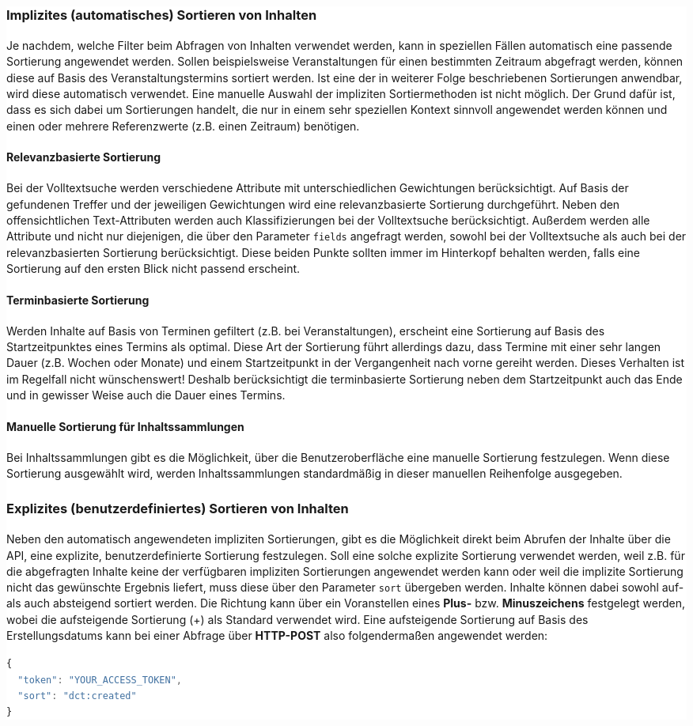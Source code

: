 ### Implizites (automatisches) Sortieren von Inhalten

Je nachdem, welche Filter beim Abfragen von Inhalten verwendet werden, kann in speziellen Fällen automatisch eine passende Sortierung angewendet werden. Sollen beispielsweise Veranstaltungen für einen bestimmten Zeitraum abgefragt werden, können diese auf Basis des Veranstaltungstermins sortiert werden. Ist eine der in weiterer Folge beschriebenen Sortierungen anwendbar, wird diese automatisch verwendet. Eine manuelle Auswahl der impliziten Sortiermethoden ist nicht möglich. Der Grund dafür ist, dass es sich dabei um Sortierungen handelt, die nur in einem sehr speziellen Kontext sinnvoll angewendet werden können und einen oder mehrere Referenzwerte (z.B. einen Zeitraum) benötigen.

#### Relevanzbasierte Sortierung

Bei der Volltextsuche werden verschiedene Attribute mit unterschiedlichen Gewichtungen berücksichtigt. Auf Basis der gefundenen Treffer und der jeweiligen Gewichtungen wird eine relevanzbasierte Sortierung durchgeführt. Neben den offensichtlichen Text-Attributen werden auch Klassifizierungen bei der Volltextsuche berücksichtigt. Außerdem werden alle Attribute und nicht nur diejenigen, die über den Parameter `fields` angefragt werden, sowohl bei der Volltextsuche als auch bei der relevanzbasierten Sortierung berücksichtigt. Diese beiden Punkte sollten immer im Hinterkopf behalten werden, falls eine Sortierung auf den ersten Blick nicht passend erscheint.

#### Terminbasierte Sortierung

Werden Inhalte auf Basis von Terminen gefiltert (z.B. bei Veranstaltungen), erscheint eine Sortierung auf Basis des Startzeitpunktes eines Termins als optimal. Diese Art der Sortierung führt allerdings dazu, dass Termine mit einer sehr langen Dauer (z.B. Wochen oder Monate) und einem Startzeitpunkt in der Vergangenheit nach vorne gereiht werden. Dieses Verhalten ist im Regelfall nicht wünschenswert! Deshalb berücksichtigt die terminbasierte Sortierung neben dem Startzeitpunkt auch das Ende und in gewisser Weise auch die Dauer eines Termins.

#### Manuelle Sortierung für Inhaltssammlungen

Bei Inhaltssammlungen gibt es die Möglichkeit, über die Benutzeroberfläche eine manuelle Sortierung festzulegen. Wenn diese Sortierung ausgewählt wird, werden Inhaltssammlungen standardmäßig in dieser manuellen Reihenfolge ausgegeben.

### Explizites (benutzerdefiniertes) Sortieren von Inhalten

Neben den automatisch angewendeten impliziten Sortierungen, gibt es die Möglichkeit direkt beim Abrufen der Inhalte über die API, eine explizite, benutzerdefinierte Sortierung festzulegen. Soll eine solche explizite Sortierung verwendet werden, weil z.B. für die abgefragten Inhalte keine der verfügbaren impliziten Sortierungen angewendet werden kann oder weil die implizite Sortierung nicht das gewünschte Ergebnis liefert, muss diese über den Parameter `sort` übergeben werden. Inhalte können dabei sowohl auf- als auch absteigend sortiert werden. Die Richtung kann über ein Voranstellen eines **Plus-** bzw. **Minuszeichens** festgelegt werden, wobei die aufsteigende Sortierung (+) als Standard verwendet wird. Eine aufsteigende Sortierung auf Basis des Erstellungsdatums kann bei einer Abfrage über **HTTP-POST** also folgendermaßen angewendet werden:

```javascript
{
  "token": "YOUR_ACCESS_TOKEN",
  "sort": "dct:created"
}
```
